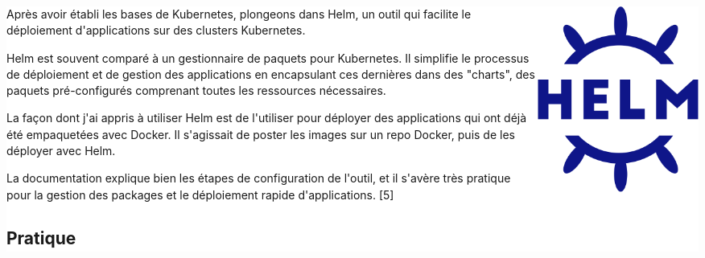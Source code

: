 <img align="right" width="200" src="https://raw.githubusercontent.com/do-it-ecm/promo-2023-2024/main/Louradou-Arthur/mon/temps-2.2/assets/helm-logo.svg" alt="Logo Helm" />

Après avoir établi les bases de Kubernetes, plongeons dans Helm, un outil qui facilite le déploiement d'applications sur des clusters Kubernetes.

Helm est souvent comparé à un gestionnaire de paquets pour Kubernetes. Il simplifie le processus de déploiement et de gestion des applications en encapsulant ces dernières dans des "charts", des paquets pré-configurés comprenant toutes les ressources nécessaires.

La façon dont j'ai appris à utiliser Helm est de l'utiliser pour déployer des applications qui ont déjà été empaquetées avec Docker. Il s'agissait de poster les images sur un repo Docker, puis de les déployer avec Helm.

La documentation explique bien les étapes de configuration de l'outil, et il s'avère très pratique pour la gestion des packages et le déploiement rapide d'applications. [5]

## Pratique
